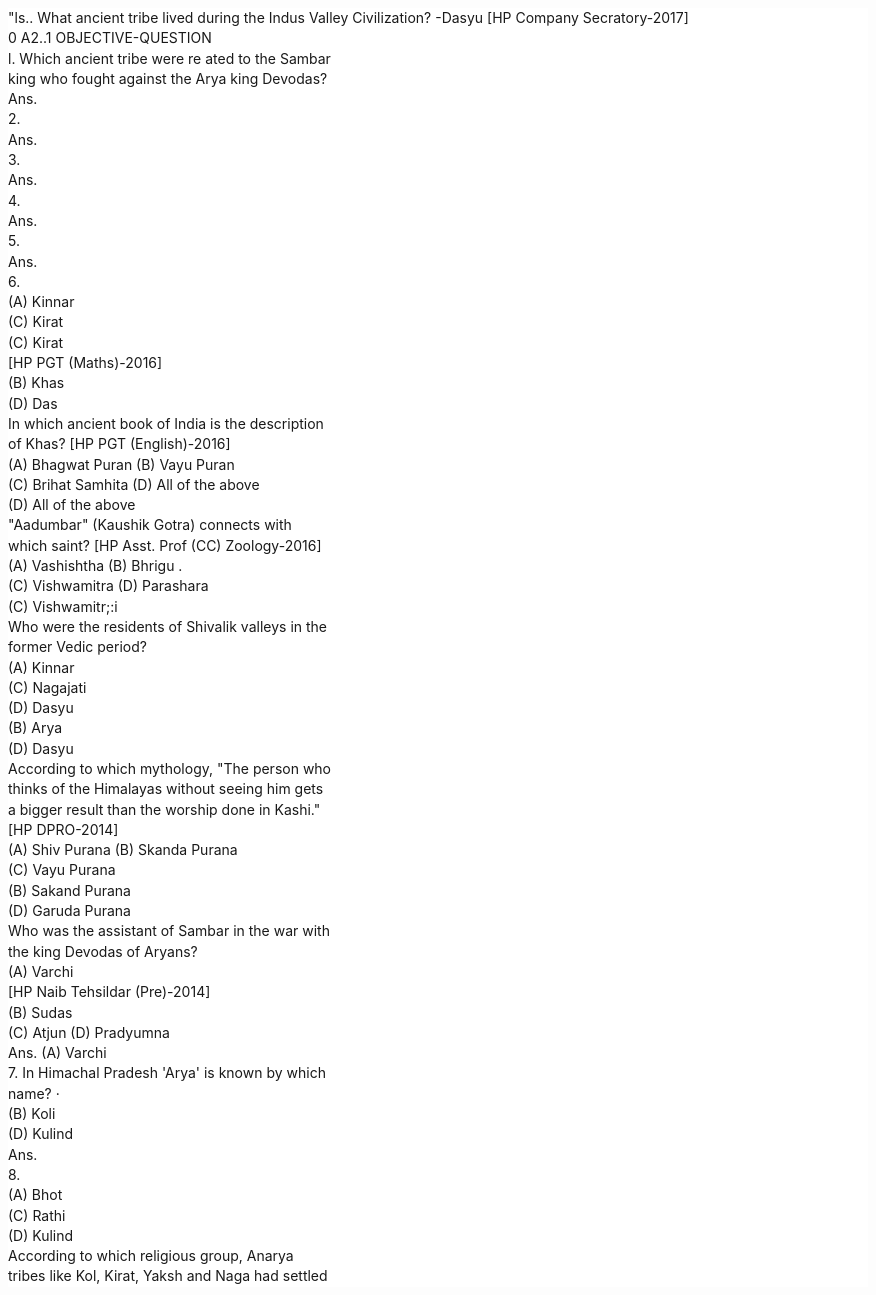 "ls.. What ancient tribe lived during the Indus Valley Civilization? -Dasyu [HP Company Secratory-2017]   
0 A2..1 OBJECTIVE-QUESTION   
l. Which ancient tribe were re ated to the Sambar   
king who fought against the Arya king Devodas?   
Ans.   
2.   
Ans.   
3.   
Ans.   
4.   
Ans.   
5.   
Ans.   
6.   
(A) Kinnar   
(C) Kirat   
(C) Kirat   
[HP PGT (Maths)-2016]   
(B) Khas   
(D) Das   
In which ancient book of India is the description   
of Khas? [HP PGT (English)-2016]   
(A) Bhagwat Puran (B) Vayu Puran   
(C) Brihat Samhita (D) All of the above   
(D) All of the above   
"Aadumbar" (Kaushik Gotra) connects with   
which saint? [HP Asst. Prof (CC) Zoology-2016]   
(A) Vashishtha (B) Bhrigu .   
(C) Vishwamitra (D) Parashara   
(C) Vishwamitr;:i   
Who were the residents of Shivalik valleys in the   
former Vedic period?   
(A) Kinnar   
(C) Nagajati   
(D) Dasyu   
(B) Arya   
(D) Dasyu   
According to which mythology, "The person who   
thinks of the Himalayas without seeing him gets   
a bigger result than the worship done in Kashi."   
[HP DPRO-2014]   
(A) Shiv Purana (B) Skanda Purana   
(C) Vayu Purana   
(B) Sakand Purana   
(D) Garuda Purana   
Who was the assistant of Sambar in the war with   
the king Devodas of Aryans?   
(A) Varchi   
[HP Naib Tehsildar (Pre)-2014]   
(B) Sudas   
(C) Atjun (D) Pradyumna   
Ans. (A) Varchi   
7. In Himachal Pradesh 'Arya' is known by which   
name? ·   
(B) Koli   
(D) Kulind   
Ans.   
8.   
(A) Bhot   
(C) Rathi   
(D) Kulind   
According to which religious group, Anarya   
tribes like Kol, Kirat, Yaksh and Naga had settled   
